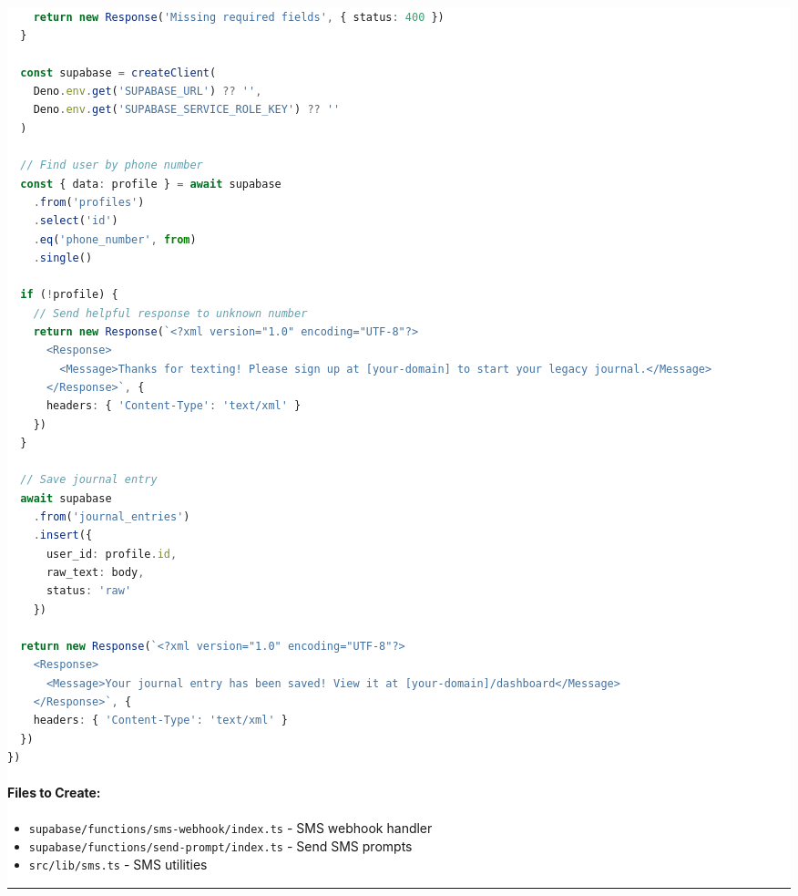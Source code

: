 ```typescript
    return new Response('Missing required fields', { status: 400 })
  }

  const supabase = createClient(
    Deno.env.get('SUPABASE_URL') ?? '',
    Deno.env.get('SUPABASE_SERVICE_ROLE_KEY') ?? ''
  )

  // Find user by phone number
  const { data: profile } = await supabase
    .from('profiles')
    .select('id')
    .eq('phone_number', from)
    .single()

  if (!profile) {
    // Send helpful response to unknown number
    return new Response(`<?xml version="1.0" encoding="UTF-8"?>
      <Response>
        <Message>Thanks for texting! Please sign up at [your-domain] to start your legacy journal.</Message>
      </Response>`, {
      headers: { 'Content-Type': 'text/xml' }
    })
  }

  // Save journal entry
  await supabase
    .from('journal_entries')
    .insert({
      user_id: profile.id,
      raw_text: body,
      status: 'raw'
    })

  return new Response(`<?xml version="1.0" encoding="UTF-8"?>
    <Response>
      <Message>Your journal entry has been saved! View it at [your-domain]/dashboard</Message>
    </Response>`, {
    headers: { 'Content-Type': 'text/xml' }
  })
})
```

#### Files to Create:
- `supabase/functions/sms-webhook/index.ts` - SMS webhook handler
- `supabase/functions/send-prompt/index.ts` - Send SMS prompts
- `src/lib/sms.ts` - SMS utilities

---
